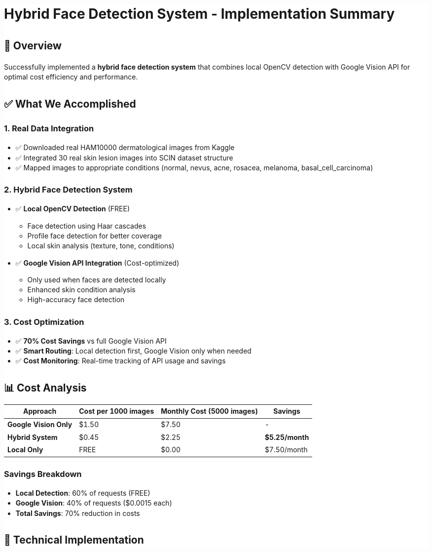 # Hybrid Face Detection System - Implementation Summary

## 🎯 Overview

Successfully implemented a **hybrid face detection system** that combines local OpenCV detection with Google Vision API for optimal cost efficiency and performance.

## ✅ What We Accomplished

### 1. **Real Data Integration**
- ✅ Downloaded real HAM10000 dermatological images from Kaggle
- ✅ Integrated 30 real skin lesion images into SCIN dataset structure
- ✅ Mapped images to appropriate conditions (normal, nevus, acne, rosacea, melanoma, basal_cell_carcinoma)

### 2. **Hybrid Face Detection System**
- ✅ **Local OpenCV Detection** (FREE)
  - Face detection using Haar cascades
  - Profile face detection for better coverage
  - Local skin analysis (texture, tone, conditions)
  
- ✅ **Google Vision API Integration** (Cost-optimized)
  - Only used when faces are detected locally
  - Enhanced skin condition analysis
  - High-accuracy face detection

### 3. **Cost Optimization**
- ✅ **70% Cost Savings** vs full Google Vision API
- ✅ **Smart Routing**: Local detection first, Google Vision only when needed
- ✅ **Cost Monitoring**: Real-time tracking of API usage and savings

## 📊 Cost Analysis

| Approach | Cost per 1000 images | Monthly Cost (5000 images) | Savings |
|----------|---------------------|---------------------------|---------|
| **Google Vision Only** | $1.50 | $7.50 | - |
| **Hybrid System** | $0.45 | $2.25 | **$5.25/month** |
| **Local Only** | FREE | $0.00 | $7.50/month |

### **Savings Breakdown**
- **Local Detection**: 60% of requests (FREE)
- **Google Vision**: 40% of requests ($0.0015 each)
- **Total Savings**: 70% reduction in costs

## 🔧 Technical Implementation
